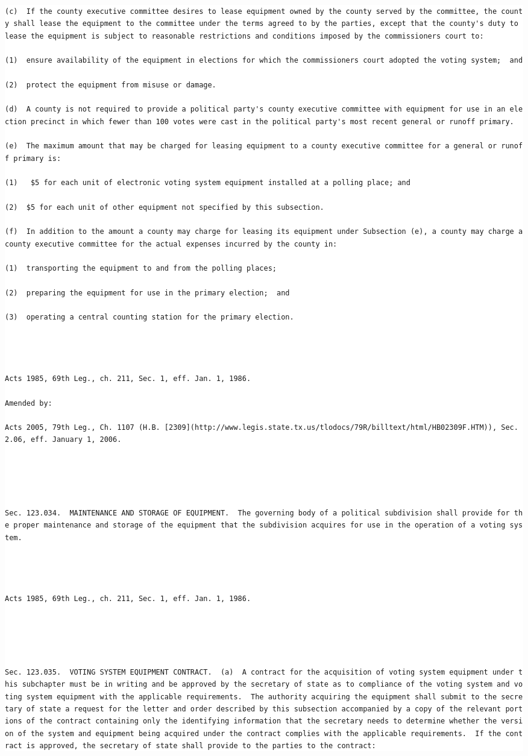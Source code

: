     (c)  If the county executive committee desires to lease equipment owned by the county served by the committee, the county shall lease the equipment to the committee under the terms agreed to by the parties, except that the county's duty to lease the equipment is subject to reasonable restrictions and conditions imposed by the commissioners court to:
    
    (1)  ensure availability of the equipment in elections for which the commissioners court adopted the voting system;  and
    
    (2)  protect the equipment from misuse or damage.
    
    (d)  A county is not required to provide a political party's county executive committee with equipment for use in an election precinct in which fewer than 100 votes were cast in the political party's most recent general or runoff primary.
    
    (e)  The maximum amount that may be charged for leasing equipment to a county executive committee for a general or runoff primary is:
    
    (1)   $5 for each unit of electronic voting system equipment installed at a polling place; and
    
    (2)  $5 for each unit of other equipment not specified by this subsection.
    
    (f)  In addition to the amount a county may charge for leasing its equipment under Subsection (e), a county may charge a county executive committee for the actual expenses incurred by the county in:
    
    (1)  transporting the equipment to and from the polling places;
    
    (2)  preparing the equipment for use in the primary election;  and
    
    (3)  operating a central counting station for the primary election.
    
    
    
    
    Acts 1985, 69th Leg., ch. 211, Sec. 1, eff. Jan. 1, 1986.
    
    Amended by: 
    
    Acts 2005, 79th Leg., Ch. 1107 (H.B. [2309](http://www.legis.state.tx.us/tlodocs/79R/billtext/html/HB02309F.HTM)), Sec. 2.06, eff. January 1, 2006.
    
    
    
    
    
    Sec. 123.034.  MAINTENANCE AND STORAGE OF EQUIPMENT.  The governing body of a political subdivision shall provide for the proper maintenance and storage of the equipment that the subdivision acquires for use in the operation of a voting system.
    
    
    
    
    Acts 1985, 69th Leg., ch. 211, Sec. 1, eff. Jan. 1, 1986.
    
    
    
    
    
    Sec. 123.035.  VOTING SYSTEM EQUIPMENT CONTRACT.  (a)  A contract for the acquisition of voting system equipment under this subchapter must be in writing and be approved by the secretary of state as to compliance of the voting system and voting system equipment with the applicable requirements.  The authority acquiring the equipment shall submit to the secretary of state a request for the letter and order described by this subsection accompanied by a copy of the relevant portions of the contract containing only the identifying information that the secretary needs to determine whether the version of the system and equipment being acquired under the contract complies with the applicable requirements.  If the contract is approved, the secretary of state shall provide to the parties to the contract:
    